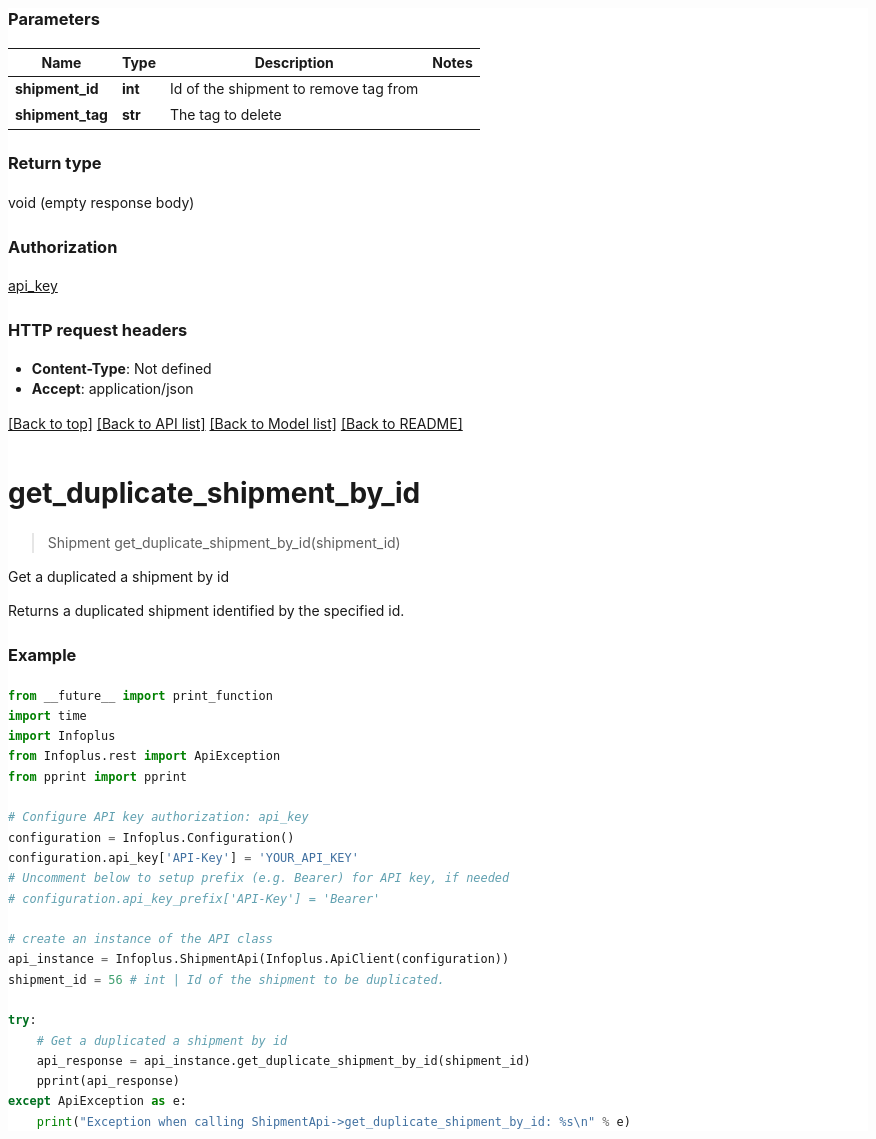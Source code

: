 ### Parameters

Name | Type | Description  | Notes
------------- | ------------- | ------------- | -------------
 **shipment_id** | **int**| Id of the shipment to remove tag from | 
 **shipment_tag** | **str**| The tag to delete | 

### Return type

void (empty response body)

### Authorization

[api_key](../README.md#api_key)

### HTTP request headers

 - **Content-Type**: Not defined
 - **Accept**: application/json

[[Back to top]](#) [[Back to API list]](../README.md#documentation-for-api-endpoints) [[Back to Model list]](../README.md#documentation-for-models) [[Back to README]](../README.md)

# **get_duplicate_shipment_by_id**
> Shipment get_duplicate_shipment_by_id(shipment_id)

Get a duplicated a shipment by id

Returns a duplicated shipment identified by the specified id.

### Example
```python
from __future__ import print_function
import time
import Infoplus
from Infoplus.rest import ApiException
from pprint import pprint

# Configure API key authorization: api_key
configuration = Infoplus.Configuration()
configuration.api_key['API-Key'] = 'YOUR_API_KEY'
# Uncomment below to setup prefix (e.g. Bearer) for API key, if needed
# configuration.api_key_prefix['API-Key'] = 'Bearer'

# create an instance of the API class
api_instance = Infoplus.ShipmentApi(Infoplus.ApiClient(configuration))
shipment_id = 56 # int | Id of the shipment to be duplicated.

try:
    # Get a duplicated a shipment by id
    api_response = api_instance.get_duplicate_shipment_by_id(shipment_id)
    pprint(api_response)
except ApiException as e:
    print("Exception when calling ShipmentApi->get_duplicate_shipment_by_id: %s\n" % e)
```

